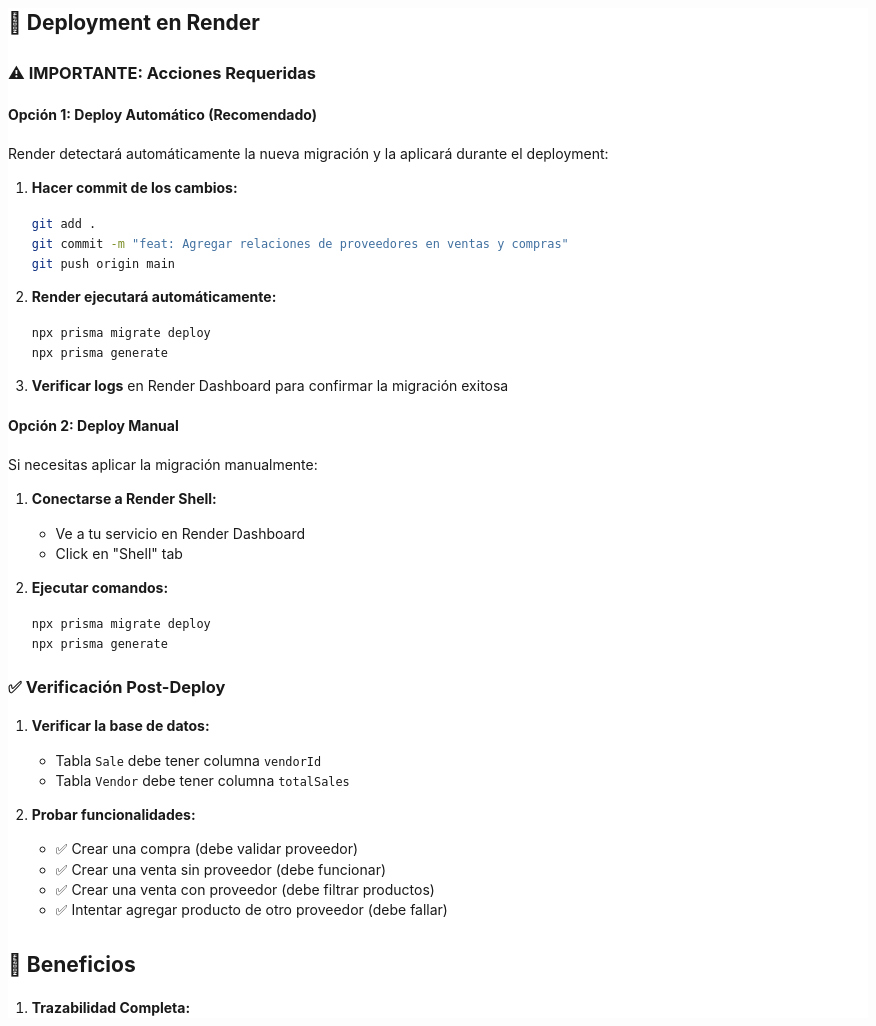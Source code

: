 ## 🚀 Deployment en Render

### ⚠️ IMPORTANTE: Acciones Requeridas

#### Opción 1: Deploy Automático (Recomendado)

Render detectará automáticamente la nueva migración y la aplicará durante el deployment:

1. **Hacer commit de los cambios:**

   ```bash
   git add .
   git commit -m "feat: Agregar relaciones de proveedores en ventas y compras"
   git push origin main
   ```

2. **Render ejecutará automáticamente:**

   ```bash
   npx prisma migrate deploy
   npx prisma generate
   ```

3. **Verificar logs** en Render Dashboard para confirmar la migración exitosa

#### Opción 2: Deploy Manual

Si necesitas aplicar la migración manualmente:

1. **Conectarse a Render Shell:**

   - Ve a tu servicio en Render Dashboard
   - Click en "Shell" tab

2. **Ejecutar comandos:**
   ```bash
   npx prisma migrate deploy
   npx prisma generate
   ```

### ✅ Verificación Post-Deploy

1. **Verificar la base de datos:**

   - Tabla `Sale` debe tener columna `vendorId`
   - Tabla `Vendor` debe tener columna `totalSales`

2. **Probar funcionalidades:**
   - ✅ Crear una compra (debe validar proveedor)
   - ✅ Crear una venta sin proveedor (debe funcionar)
   - ✅ Crear una venta con proveedor (debe filtrar productos)
   - ✅ Intentar agregar producto de otro proveedor (debe fallar)

## 🎯 Beneficios

1. **Trazabilidad Completa:**
